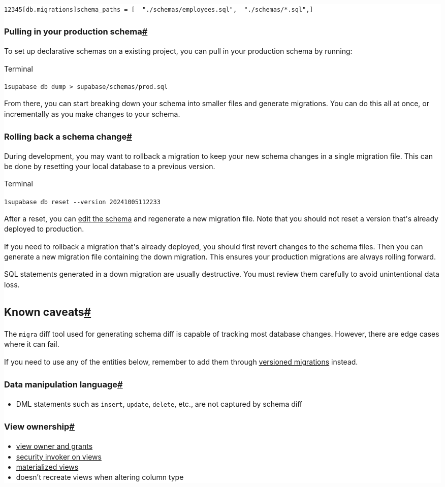 ```
12345[db.migrations]schema_paths = [  "./schemas/employees.sql",  "./schemas/*.sql",]
```

### Pulling in your production schema[#](#pulling-in-your-production-schema)

To set up declarative schemas on a existing project, you can pull in your production schema by running:

Terminal

```
1supabase db dump > supabase/schemas/prod.sql
```

From there, you can start breaking down your schema into smaller files and generate migrations. You can do this all at once, or incrementally as you make changes to your schema.

### Rolling back a schema change[#](#rolling-back-a-schema-change)

During development, you may want to rollback a migration to keep your new schema changes in a single migration file. This can be done by resetting your local database to a previous version.

Terminal

```
1supabase db reset --version 20241005112233
```

After a reset, you can [edit the schema](#updating-your-schema) and regenerate a new migration file. Note that you should not reset a version that's already deployed to production.

If you need to rollback a migration that's already deployed, you should first revert changes to the schema files. Then you can generate a new migration file containing the down migration. This ensures your production migrations are always rolling forward.

SQL statements generated in a down migration are usually destructive. You must review them carefully to avoid unintentional data loss.

## Known caveats[#](#known-caveats)

The `migra` diff tool used for generating schema diff is capable of tracking most database changes. However, there are edge cases where it can fail.

If you need to use any of the entities below, remember to add them through [versioned migrations](https://supabase.com/docs/guides/deployment/database-migrations) instead.

### Data manipulation language[#](#data-manipulation-language)

-   DML statements such as `insert`, `update`, `delete`, etc., are not captured by schema diff

### View ownership[#](#view-ownership)

-   [view owner and grants](https://github.com/djrobstep/migra/issues/160#issuecomment-1702983833)
-   [security invoker on views](https://github.com/djrobstep/migra/issues/234)
-   [materialized views](https://github.com/djrobstep/migra/issues/194)
-   doesn’t recreate views when altering column type
